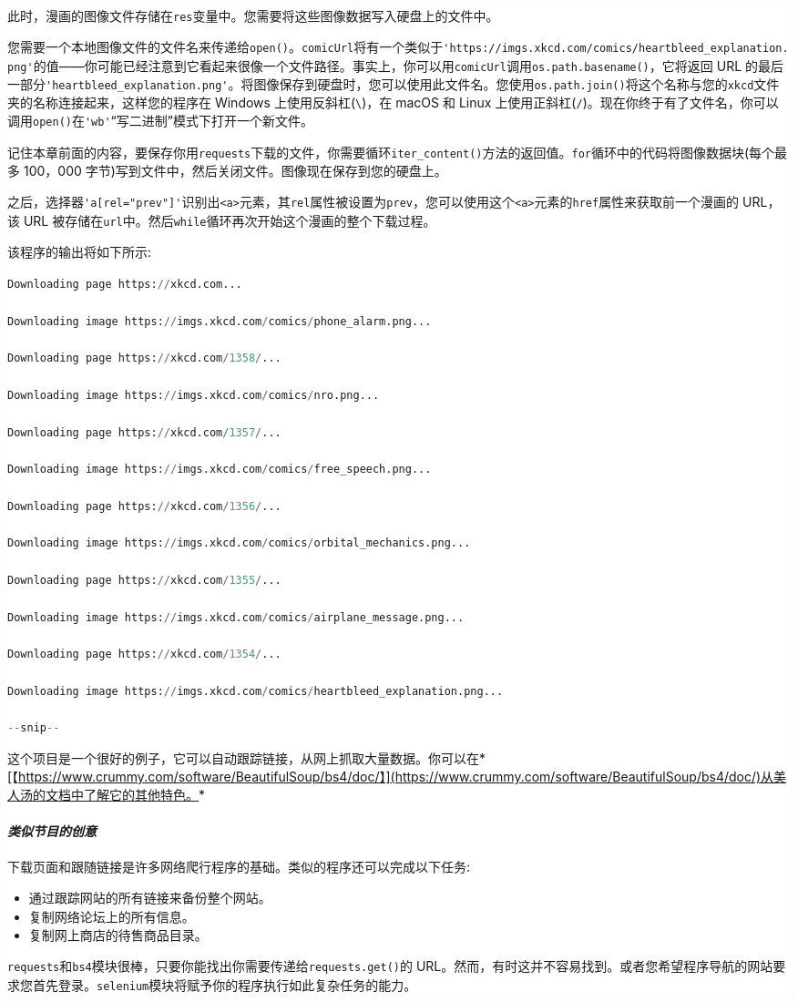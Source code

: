 此时，漫画的图像文件存储在`res`变量中。您需要将这些图像数据写入硬盘上的文件中。

您需要一个本地图像文件的文件名来传递给`open()`。`comicUrl`将有一个类似于`'https://imgs.xkcd.com/comics/heartbleed_explanation.png'`的值——你可能已经注意到它看起来很像一个文件路径。事实上，你可以用`comicUrl`调用`os.path.basename()`，它将返回 URL 的最后一部分`'heartbleed_explanation.png'`。将图像保存到硬盘时，您可以使用此文件名。您使用`os.path.join()`将这个名称与您的`xkcd`文件夹的名称连接起来，这样您的程序在 Windows 上使用反斜杠(`\`)，在 macOS 和 Linux 上使用正斜杠(`/`)。现在你终于有了文件名，你可以调用`open()`在`'wb'`“写二进制”模式下打开一个新文件。

记住本章前面的内容，要保存你用`requests`下载的文件，你需要循环`iter_content()`方法的返回值。`for`循环中的代码将图像数据块(每个最多 100，000 字节)写到文件中，然后关闭文件。图像现在保存到您的硬盘上。

之后，选择器`'a[rel="prev"]'`识别出`<a>`元素，其`rel`属性被设置为`prev`，您可以使用这个`<a>`元素的`href`属性来获取前一个漫画的 URL，该 URL 被存储在`url`中。然后`while`循环再次开始这个漫画的整个下载过程。

该程序的输出将如下所示:

```py
Downloading page https://xkcd.com...

Downloading image https://imgs.xkcd.com/comics/phone_alarm.png...

Downloading page https://xkcd.com/1358/...

Downloading image https://imgs.xkcd.com/comics/nro.png...

Downloading page https://xkcd.com/1357/...

Downloading image https://imgs.xkcd.com/comics/free_speech.png...

Downloading page https://xkcd.com/1356/...

Downloading image https://imgs.xkcd.com/comics/orbital_mechanics.png...

Downloading page https://xkcd.com/1355/...

Downloading image https://imgs.xkcd.com/comics/airplane_message.png...

Downloading page https://xkcd.com/1354/...

Downloading image https://imgs.xkcd.com/comics/heartbleed_explanation.png...

--snip--
```

这个项目是一个很好的例子，它可以自动跟踪链接，从网上抓取大量数据。你可以在*[【https://www.crummy.com/software/BeautifulSoup/bs4/doc/】](https://www.crummy.com/software/BeautifulSoup/bs4/doc/)从美人汤的文档中了解它的其他特色。*

#### ***类似节目的创意***

下载页面和跟随链接是许多网络爬行程序的基础。类似的程序还可以完成以下任务:

*   通过跟踪网站的所有链接来备份整个网站。
*   复制网络论坛上的所有信息。
*   复制网上商店的待售商品目录。

`requests`和`bs4`模块很棒，只要你能找出你需要传递给`requests.get()`的 URL。然而，有时这并不容易找到。或者您希望程序导航的网站要求您首先登录。`selenium`模块将赋予你的程序执行如此复杂任务的能力。

